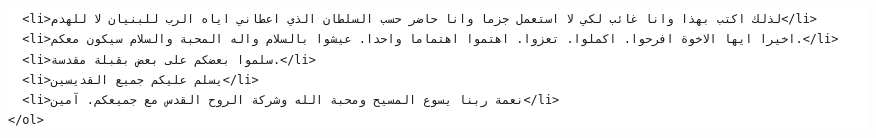       <li>لذلك اكتب بهذا وانا غائب لكي لا استعمل جزما وانا حاضر حسب السلطان الذي اعطاني اياه الرب للبنيان لا للهدم</li>
      <li>اخيرا ايها الاخوة افرحوا. اكملوا. تعزوا. اهتموا اهتماما واحدا. عيشوا بالسلام واله المحبة والسلام سيكون معكم.</li>
      <li>سلموا بعضكم على بعض بقبلة مقدسة.</li>
      <li>يسلم عليكم جميع القديسين</li>
      <li>نعمة ربنا يسوع المسيح ومحبة الله وشركة الروح القدس مع جميعكم. آمين</li>
    </ol>
  </li>
</ol>
